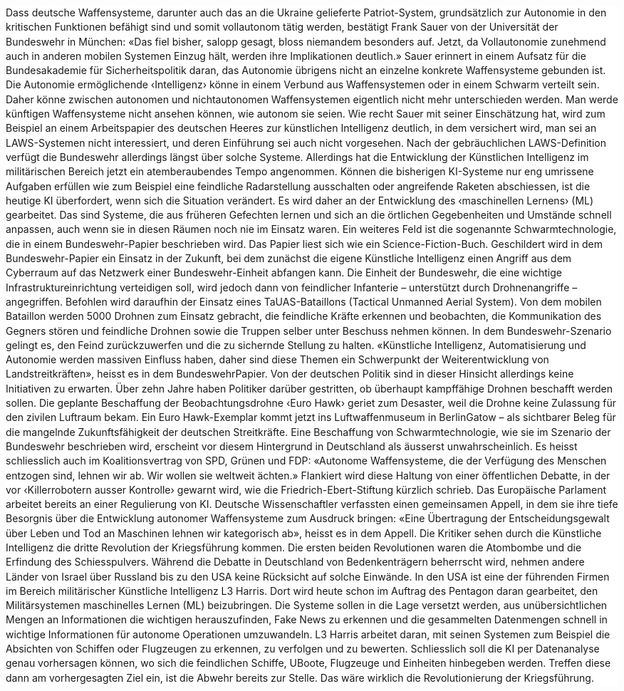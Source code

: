 Dass deutsche Waffensysteme, darunter auch das an die Ukraine gelieferte Patriot-System, grundsätzlich zur Autonomie in den kritischen Funktionen befähigt sind und somit vollautonom tätig werden, bestätigt Frank Sauer von der Universität der Bundeswehr in München: «Das fiel bisher, salopp gesagt, bloss niemandem besonders auf. Jetzt, da Vollautonomie zunehmend auch in anderen mobilen Systemen Einzug hält, werden ihre Implikationen deutlich.» Sauer erinnert in einem Aufsatz für die Bundesakademie für Sicherheitspolitik daran, das Autonomie übrigens nicht an einzelne konkrete Waffensysteme gebunden ist. Die Autonomie ermöglichende ‹Intelligenz› könne in einem Verbund aus Waffensystemen oder in einem Schwarm verteilt sein. Daher könne zwischen autonomen und nichtautonomen Waffensystemen eigentlich nicht mehr unterschieden werden. Man werde künftigen Waffensysteme nicht ansehen können, wie autonom sie seien. Wie recht Sauer mit seiner Einschätzung hat, wird zum Beispiel an einem Arbeitspapier des deutschen Heeres zur künstlichen Intelligenz deutlich, in dem versichert wird, man sei an LAWS-Systemen nicht interessiert, und deren Einführung sei auch nicht vorgesehen. Nach der gebräuchlichen LAWS-Definition verfügt die Bundeswehr allerdings längst über solche Systeme.
Allerdings hat die Entwicklung der Künstlichen Intelligenz im militärischen Bereich jetzt ein atemberaubendes Tempo angenommen. Können die bisherigen KI-Systeme nur eng umrissene Aufgaben erfüllen wie zum Beispiel eine feindliche Radarstellung ausschalten oder angreifende Raketen abschiessen, ist die heutige KI überfordert, wenn sich die Situation verändert. Es wird daher an der Entwicklung des ‹maschinellen Lernens› (ML) gearbeitet. Das sind Systeme, die aus früheren Gefechten lernen und sich an die örtlichen Gegebenheiten und Umstände schnell anpassen, auch wenn sie in diesen Räumen noch nie im Einsatz waren. Ein weiteres Feld ist die sogenannte Schwarmtechnologie, die in einem Bundeswehr-Papier beschrieben wird. Das Papier liest sich wie ein Science-Fiction-Buch. Geschildert wird in dem Bundeswehr-Papier ein Einsatz in der Zukunft, bei dem zunächst die eigene Künstliche Intelligenz einen Angriff aus dem Cyberraum auf das Netzwerk einer Bundeswehr-Einheit abfangen kann. Die Einheit der Bundeswehr, die eine wichtige Infrastruktureinrichtung verteidigen soll, wird jedoch dann von feindlicher Infanterie – unterstützt durch Drohnenangriffe – angegriffen. Befohlen wird daraufhin der Einsatz eines TaUAS-Bataillons (Tactical Unmanned Aerial System). Von dem mobilen Bataillon werden 5000 Drohnen zum Einsatz gebracht, die feindliche Kräfte erkennen und beobachten, die Kommunikation des Gegners stören und feindliche Drohnen sowie die Truppen selber unter Beschuss nehmen können. In dem Bundeswehr-Szenario gelingt es, den Feind zurückzuwerfen und die zu sichernde Stellung zu halten. «Künstliche Intelligenz, Automatisierung und Autonomie werden massiven Einfluss haben, daher sind diese Themen ein Schwerpunkt der Weiterentwicklung von Landstreitkräften», heisst es in dem BundeswehrPapier. Von der deutschen Politik sind in dieser Hinsicht allerdings keine Initiativen zu erwarten. Über zehn Jahre haben Politiker darüber gestritten, ob überhaupt kampffähige Drohnen beschafft werden sollen. Die geplante Beschaffung der Beobachtungsdrohne ‹Euro Hawk› geriet zum Desaster, weil die Drohne keine Zulassung für den zivilen Luftraum bekam. Ein Euro Hawk-Exemplar kommt jetzt ins Luftwaffenmuseum in BerlinGatow – als sichtbarer Beleg für die mangelnde Zukunftsfähigkeit der deutschen Streitkräfte. Eine Beschaffung von Schwarmtechnologie, wie sie im Szenario der Bundeswehr beschrieben wird, erscheint vor diesem Hintergrund in Deutschland als äusserst unwahrscheinlich. Es heisst schliesslich auch im Koalitionsvertrag von SPD, Grünen und FDP: «Autonome Waffensysteme, die der Verfügung des Menschen entzogen sind, lehnen wir ab. Wir wollen sie weltweit ächten.» Flankiert wird diese Haltung von einer öffentlichen Debatte, in der vor ‹Killerrobotern ausser Kontrolle› gewarnt wird, wie die Friedrich-Ebert-Stiftung kürzlich schrieb. Das Europäische Parlament arbeitet bereits an einer Regulierung von KI. Deutsche Wissenschaftler verfassten einen gemeinsamen Appell, in dem sie ihre tiefe Besorgnis über die Entwicklung autonomer Waffensysteme zum Ausdruck bringen: «Eine Übertragung der Entscheidungsgewalt über Leben und Tod an Maschinen lehnen wir kategorisch ab», heisst es in dem Appell. Die Kritiker sehen durch die Künstliche Intelligenz die dritte Revolution der Kriegsführung kommen. Die ersten beiden Revolutionen waren die Atombombe und die Erfindung des Schiesspulvers.
Während die Debatte in Deutschland von Bedenkenträgern beherrscht wird, nehmen andere Länder von Israel über Russland bis zu den USA keine Rücksicht auf solche Einwände. In den USA ist eine der führenden Firmen im Bereich militärischer Künstliche Intelligenz L3 Harris. Dort wird heute schon im Auftrag des Pentagon daran gearbeitet, den Militärsystemen maschinelles Lernen (ML) beizubringen. Die Systeme sollen in die Lage versetzt werden, aus unübersichtlichen Mengen an Informationen die wichtigen herauszufinden, Fake News zu erkennen und die gesammelten Datenmengen schnell in wichtige Informationen für autonome Operationen umzuwandeln. L3 Harris arbeitet daran, mit seinen Systemen zum Beispiel die Absichten von Schiffen oder Flugzeugen zu erkennen, zu verfolgen und zu bewerten.
Schliesslich soll die KI per Datenanalyse genau vorhersagen können, wo sich die feindlichen Schiffe, UBoote, Flugzeuge und Einheiten hinbegeben werden. Treffen diese dann am vorhergesagten Ziel ein, ist die Abwehr bereits zur Stelle. Das wäre wirklich die Revolutionierung der Kriegsführung.